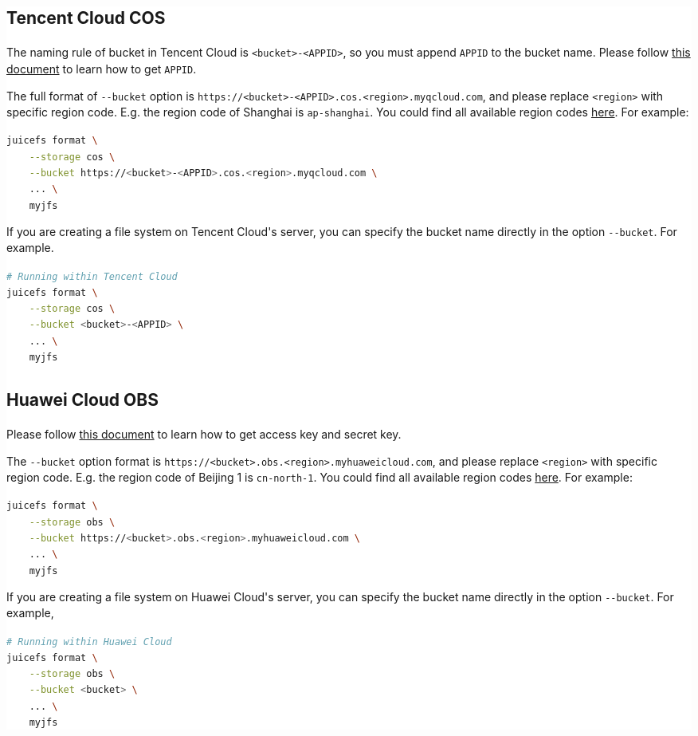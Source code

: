 ## Tencent Cloud COS

The naming rule of bucket in Tencent Cloud is `<bucket>-<APPID>`, so you must append `APPID` to the bucket name. Please follow [this document](https://intl.cloud.tencent.com/document/product/436/13312) to learn how to get `APPID`.

The full format of `--bucket` option is `https://<bucket>-<APPID>.cos.<region>.myqcloud.com`, and please replace `<region>` with specific region code. E.g. the region code of Shanghai is `ap-shanghai`. You could find all available region codes [here](https://intl.cloud.tencent.com/document/product/436/6224). For example:

```bash
juicefs format \
    --storage cos \
    --bucket https://<bucket>-<APPID>.cos.<region>.myqcloud.com \
    ... \
    myjfs
```

If you are creating a file system on Tencent Cloud's server, you can specify the bucket name directly in the option `--bucket`. For example.

```bash
# Running within Tencent Cloud
juicefs format \
    --storage cos \
    --bucket <bucket>-<APPID> \
    ... \
    myjfs
```

## Huawei Cloud OBS

Please follow [this document](https://support.huaweicloud.com/usermanual-ca/zh-cn_topic_0046606340.html) to learn how to get access key and secret key.

The `--bucket` option format is `https://<bucket>.obs.<region>.myhuaweicloud.com`, and please replace `<region>` with specific region code. E.g. the region code of Beijing 1 is `cn-north-1`. You could find all available region codes [here](https://developer.huaweicloud.com/endpoint?OBS). For example:

```bash
juicefs format \
    --storage obs \
    --bucket https://<bucket>.obs.<region>.myhuaweicloud.com \
    ... \
    myjfs
```

If you are creating a file system on Huawei Cloud's server, you can specify the bucket name directly in the option `--bucket`. For example,

```bash
# Running within Huawei Cloud
juicefs format \
    --storage obs \
    --bucket <bucket> \
    ... \
    myjfs
```

